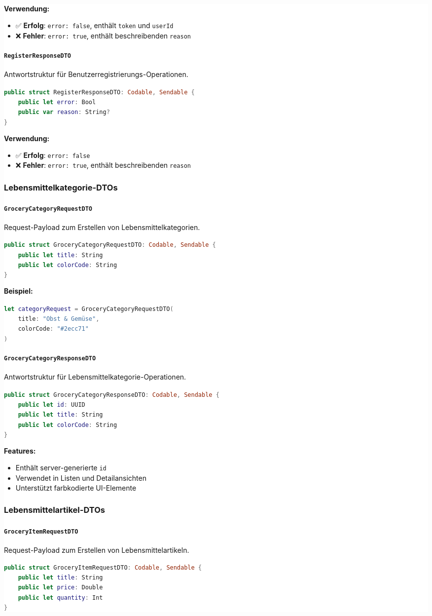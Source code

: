 **Verwendung:**
- ✅ **Erfolg**: `error: false`, enthält `token` und `userId`
- ❌ **Fehler**: `error: true`, enthält beschreibenden `reason`

#### `RegisterResponseDTO`
Antwortstruktur für Benutzerregistrierungs-Operationen.
```swift
public struct RegisterResponseDTO: Codable, Sendable {
    public let error: Bool
    public var reason: String?
}
```

**Verwendung:**
- ✅ **Erfolg**: `error: false`
- ❌ **Fehler**: `error: true`, enthält beschreibenden `reason`

### Lebensmittelkategorie-DTOs

#### `GroceryCategoryRequestDTO`
Request-Payload zum Erstellen von Lebensmittelkategorien.
```swift
public struct GroceryCategoryRequestDTO: Codable, Sendable {
    public let title: String
    public let colorCode: String
}
```

**Beispiel:**
```swift
let categoryRequest = GroceryCategoryRequestDTO(
    title: "Obst & Gemüse",
    colorCode: "#2ecc71"
)
```

#### `GroceryCategoryResponseDTO`
Antwortstruktur für Lebensmittelkategorie-Operationen.
```swift
public struct GroceryCategoryResponseDTO: Codable, Sendable {
    public let id: UUID
    public let title: String
    public let colorCode: String
}
```

**Features:**
- Enthält server-generierte `id`
- Verwendet in Listen und Detailansichten
- Unterstützt farbkodierte UI-Elemente

### Lebensmittelartikel-DTOs

#### `GroceryItemRequestDTO`
Request-Payload zum Erstellen von Lebensmittelartikeln.
```swift
public struct GroceryItemRequestDTO: Codable, Sendable {
    public let title: String
    public let price: Double
    public let quantity: Int
}
```

